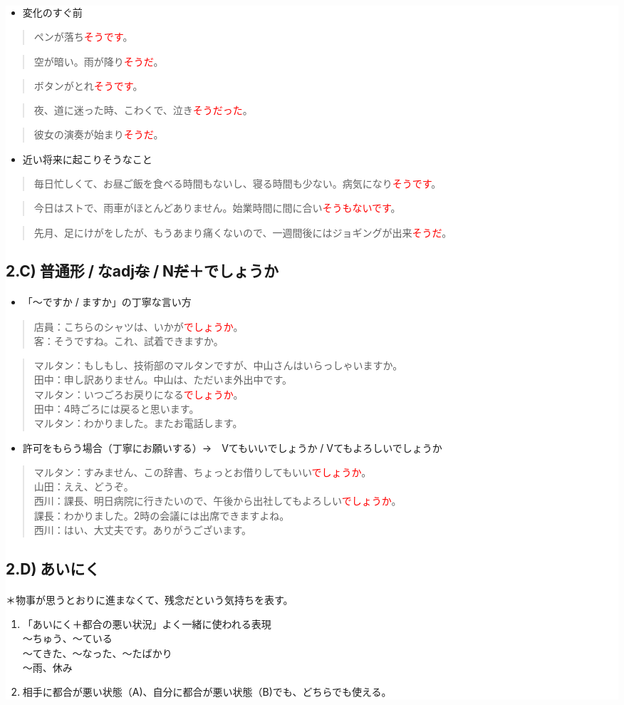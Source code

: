 </table>

- 変化のすぐ前

> ペンが落ち<span style="color:red">そうです</span>。


> 空が暗い。雨が降り<span style="color:red">そうだ</span>。


> ボタンがとれ<span style="color:red">そうです</span>。


> 夜、道に迷った時、こわくで、泣き<span style="color:red">そうだった</span>。


> 彼女の演奏が始まり<span style="color:red">そうだ</span>。

- 近い将来に起こりそうなこと

> 毎日忙しくて、お昼ご飯を食べる時間もないし、寝る時間も少ない。病気になり<span style="color:red">そうです</span>。


> 今日はストで、雨車がほとんどありません。始業時間に間に合い<span style="color:red">そうもないです</span>。


> 先月、足にけがをしたが、もうあまり痛くないので、一週間後にはジョギングが出来<span style="color:red">そうだ</span>。

## 2.C) 普通形 / なadj<s>な</s> / N<s>だ</s>＋でしょうか

- 「～ですか / ますか」の丁寧な言い方

> 店員：こちらのシャツは、いかが<span style="color:red">でしょうか</span>。  
> 客：そうですね。これ、試着できますか。


> マルタン：もしもし、技術部のマルタンですが、中山さんはいらっしゃいますか。  
> 田中：申し訳ありません。中山は、ただいま外出中です。  
> マルタン：いつごろお戻りになる<span style="color:red">でしょうか</span>。  
> 田中：4時ごろには戻ると思います。  
> マルタン：わかりました。またお電話します。

- 許可をもらう場合（丁寧にお願いする）->　Vてもいいでしょうか / Vてもよろしいでしょうか

> マルタン：すみません、この辞書、ちょっとお借りしてもいい<span style="color:red">でしょうか</span>。  
> 山田：ええ、どうぞ。  
> 西川：課長、明日病院に行きたいので、午後から出社してもよろしい<span style="color:red">でしょうか</span>。  
> 課長：わかりました。2時の会議には出席できますよね。  
> 西川：はい、大丈夫です。ありがうございます。

## 2.D) あいにく

＊物事が思うとおりに進まなくて、残念だという気持ちを表す。

1. 「あいにく＋都合の悪い状況」よく一緒に使われる表現  
～ちゅう、～ている  
～てきた、～なった、～たばかり  
～雨、休み

2. 相手に都合が悪い状態（A)、自分に都合が悪い状態（B)でも、どちらでも使える。  

